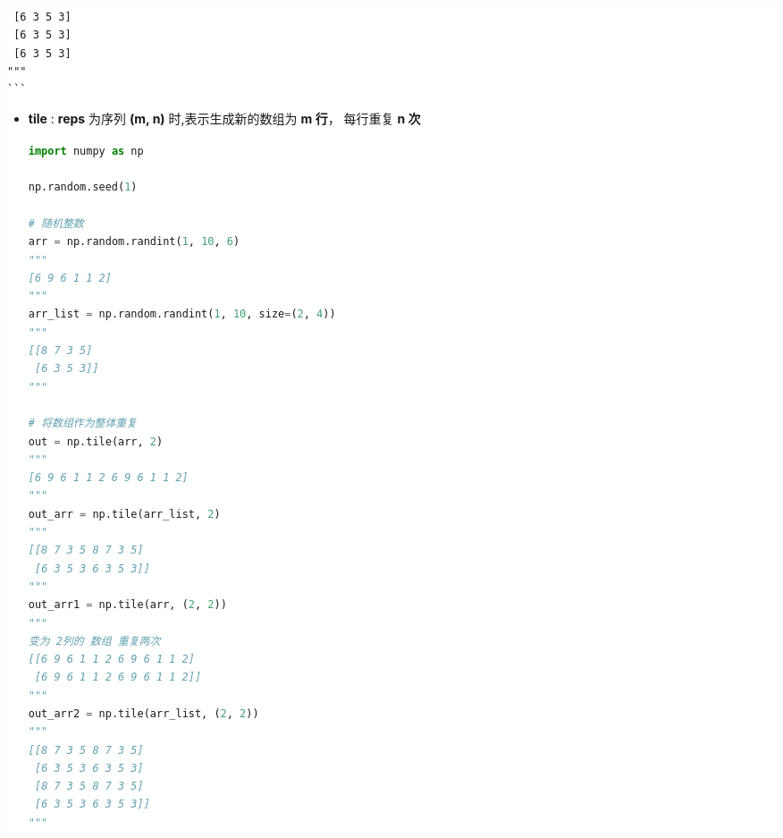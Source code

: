      [6 3 5 3]
     [6 3 5 3]
     [6 3 5 3]
    """
    ```

  + **tile** : **reps** 为序列 **(m, n)** 时,表示生成新的数组为 **m 行**， 每行重复 **n 次**

    ```python
    import numpy as np
    
    np.random.seed(1)
    
    # 随机整数
    arr = np.random.randint(1, 10, 6)
    """
    [6 9 6 1 1 2]
    """
    arr_list = np.random.randint(1, 10, size=(2, 4))
    """
    [[8 7 3 5]
     [6 3 5 3]]
    """
    
    # 将数组作为整体重复
    out = np.tile(arr, 2)
    """
    [6 9 6 1 1 2 6 9 6 1 1 2]
    """
    out_arr = np.tile(arr_list, 2)
    """
    [[8 7 3 5 8 7 3 5]
     [6 3 5 3 6 3 5 3]]
    """
    out_arr1 = np.tile(arr, (2, 2))
    """
    变为 2列的 数组 重复两次
    [[6 9 6 1 1 2 6 9 6 1 1 2]
     [6 9 6 1 1 2 6 9 6 1 1 2]]
    """
    out_arr2 = np.tile(arr_list, (2, 2))
    """
    [[8 7 3 5 8 7 3 5]
     [6 3 5 3 6 3 5 3]
     [8 7 3 5 8 7 3 5]
     [6 3 5 3 6 3 5 3]]
    """
    ```

    
